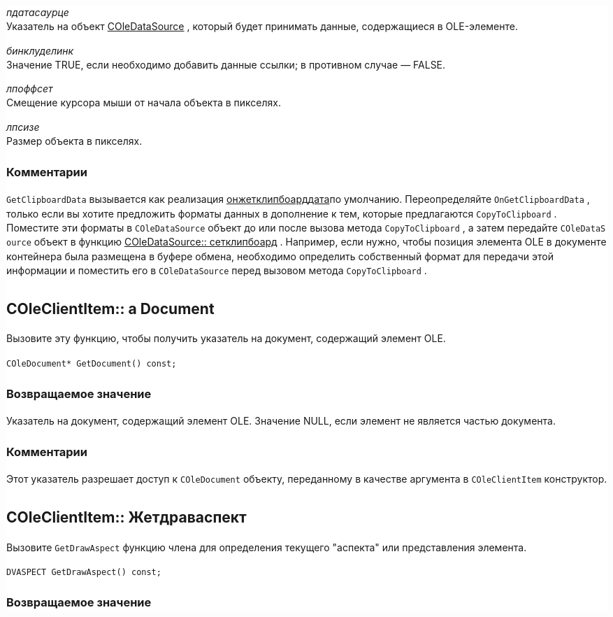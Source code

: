 *пдатасаурце*<br/>
Указатель на объект [COleDataSource](../../mfc/reference/coledatasource-class.md) , который будет принимать данные, содержащиеся в OLE-элементе.

*бинклуделинк*<br/>
Значение TRUE, если необходимо добавить данные ссылки; в противном случае — FALSE.

*лпоффсет*<br/>
Смещение курсора мыши от начала объекта в пикселях.

*лпсизе*<br/>
Размер объекта в пикселях.

### <a name="remarks"></a>Комментарии

`GetClipboardData` вызывается как реализация [онжетклипбоарддата](#ongetclipboarddata)по умолчанию. Переопределяйте `OnGetClipboardData` , только если вы хотите предложить форматы данных в дополнение к тем, которые предлагаются `CopyToClipboard` . Поместите эти форматы в `COleDataSource` объект до или после вызова метода `CopyToClipboard` , а затем передайте `COleDataSource` объект в функцию [COleDataSource:: сетклипбоард](../../mfc/reference/coledatasource-class.md#setclipboard) . Например, если нужно, чтобы позиция элемента OLE в документе контейнера была размещена в буфере обмена, необходимо определить собственный формат для передачи этой информации и поместить его в `COleDataSource` перед вызовом метода `CopyToClipboard` .

## <a name="coleclientitemgetdocument"></a><a name="getdocument"></a> COleClientItem:: a Document

Вызовите эту функцию, чтобы получить указатель на документ, содержащий элемент OLE.

```
COleDocument* GetDocument() const;
```

### <a name="return-value"></a>Возвращаемое значение

Указатель на документ, содержащий элемент OLE. Значение NULL, если элемент не является частью документа.

### <a name="remarks"></a>Комментарии

Этот указатель разрешает доступ к `COleDocument` объекту, переданному в качестве аргумента в `COleClientItem` конструктор.

## <a name="coleclientitemgetdrawaspect"></a><a name="getdrawaspect"></a> COleClientItem:: Жетдраваспект

Вызовите `GetDrawAspect` функцию члена для определения текущего "аспекта" или представления элемента.

```
DVASPECT GetDrawAspect() const;
```

### <a name="return-value"></a>Возвращаемое значение
